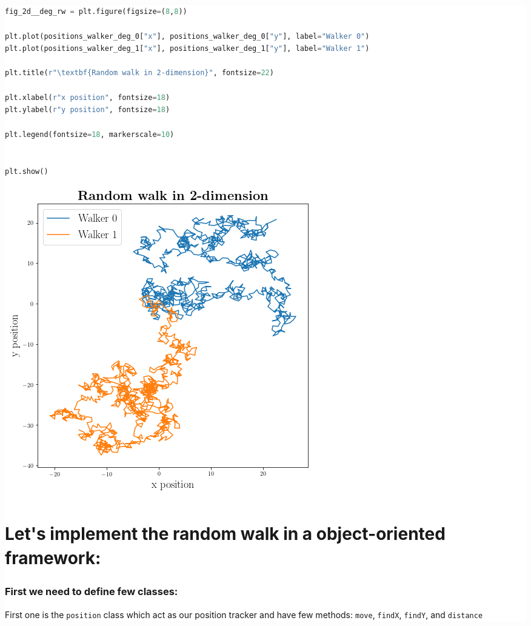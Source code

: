 
```python
fig_2d__deg_rw = plt.figure(figsize=(8,8))

plt.plot(positions_walker_deg_0["x"], positions_walker_deg_0["y"], label="Walker 0")
plt.plot(positions_walker_deg_1["x"], positions_walker_deg_1["y"], label="Walker 1")

plt.title(r"\textbf{Random walk in 2-dimension}", fontsize=22)

plt.xlabel(r"x position", fontsize=18)
plt.ylabel(r"y position", fontsize=18)

plt.legend(fontsize=18, markerscale=10)


plt.show()

```


![png](week3_files/week3_96_0.png)


# Let's implement the random walk in a object-oriented framework:

### First we need to define few classes:
First one is the `position` class which act as our position tracker and have few methods: `move`, `findX`, `findY`, and `distance`
